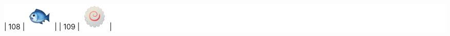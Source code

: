 | 108 | <img src="emoji/gif/108.gif" width="50"/> |
| 109 | <img src="emoji/gif/109.gif" width="50"/> |